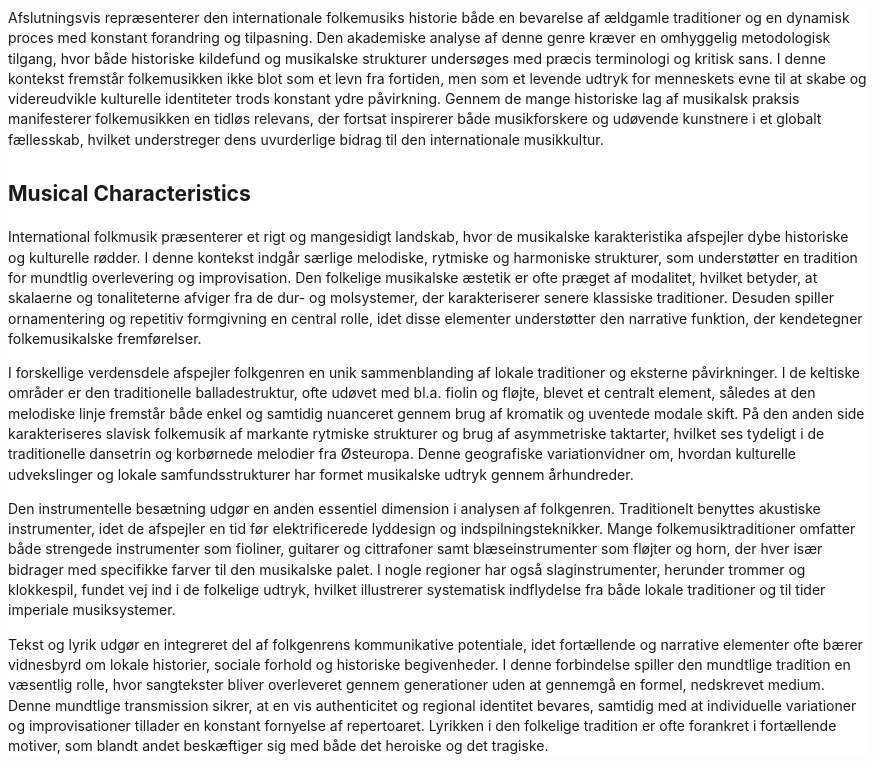 Afslutningsvis repræsenterer den internationale folkemusiks historie både en bevarelse af ældgamle
traditioner og en dynamisk proces med konstant forandring og tilpasning. Den akademiske analyse af
denne genre kræver en omhyggelig metodologisk tilgang, hvor både historiske kildefund og musikalske
strukturer undersøges med præcis terminologi og kritisk sans. I denne kontekst fremstår
folkemusikken ikke blot som et levn fra fortiden, men som et levende udtryk for menneskets evne til
at skabe og videreudvikle kulturelle identiteter trods konstant ydre påvirkning. Gennem de mange
historiske lag af musikalsk praksis manifesterer folkemusikken en tidløs relevans, der fortsat
inspirerer både musikforskere og udøvende kunstnere i et globalt fællesskab, hvilket understreger
dens uvurderlige bidrag til den internationale musikkultur.

## Musical Characteristics

International folkmusik præsenterer et rigt og mangesidigt landskab, hvor de musikalske
karakteristika afspejler dybe historiske og kulturelle rødder. I denne kontekst indgår særlige
melodiske, rytmiske og harmoniske strukturer, som understøtter en tradition for mundtlig
overlevering og improvisation. Den folkelige musikalske æstetik er ofte præget af modalitet, hvilket
betyder, at skalaerne og tonaliteterne afviger fra de dur- og molsystemer, der karakteriserer senere
klassiske traditioner. Desuden spiller ornamentering og repetitiv formgivning en central rolle, idet
disse elementer understøtter den narrative funktion, der kendetegner folkemusikalske fremførelser.

I forskellige verdensdele afspejler folkgenren en unik sammenblanding af lokale traditioner og
eksterne påvirkninger. I de keltiske områder er den traditionelle balladestruktur, ofte udøvet med
bl.a. fiolin og fløjte, blevet et centralt element, således at den melodiske linje fremstår både
enkel og samtidig nuanceret gennem brug af kromatik og uventede modale skift. På den anden side
karakteriseres slavisk folkemusik af markante rytmiske strukturer og brug af asymmetriske taktarter,
hvilket ses tydeligt i de traditionelle dansetrin og korbørnede melodier fra Østeuropa. Denne
geografiske variationvidner om, hvordan kulturelle udvekslinger og lokale samfundsstrukturer har
formet musikalske udtryk gennem århundreder.

Den instrumentelle besætning udgør en anden essentiel dimension i analysen af folkgenren.
Traditionelt benyttes akustiske instrumenter, idet de afspejler en tid før elektrificerede lyddesign
og indspilningsteknikker. Mange folkemusiktraditioner omfatter både strengede instrumenter som
fioliner, guitarer og cittrafoner samt blæseinstrumenter som fløjter og horn, der hver især bidrager
med specifikke farver til den musikalske palet. I nogle regioner har også slaginstrumenter, herunder
trommer og klokkespil, fundet vej ind i de folkelige udtryk, hvilket illustrerer systematisk
indflydelse fra både lokale traditioner og til tider imperiale musiksystemer.

Tekst og lyrik udgør en integreret del af folkgenrens kommunikative potentiale, idet fortællende og
narrative elementer ofte bærer vidnesbyrd om lokale historier, sociale forhold og historiske
begivenheder. I denne forbindelse spiller den mundtlige tradition en væsentlig rolle, hvor
sangtekster bliver overleveret gennem generationer uden at gennemgå en formel, nedskrevet medium.
Denne mundtlige transmission sikrer, at en vis authenticitet og regional identitet bevares, samtidig
med at individuelle variationer og improvisationer tillader en konstant fornyelse af repertoaret.
Lyrikken i den folkelige tradition er ofte forankret i fortællende motiver, som blandt andet
beskæftiger sig med både det heroiske og det tragiske.
